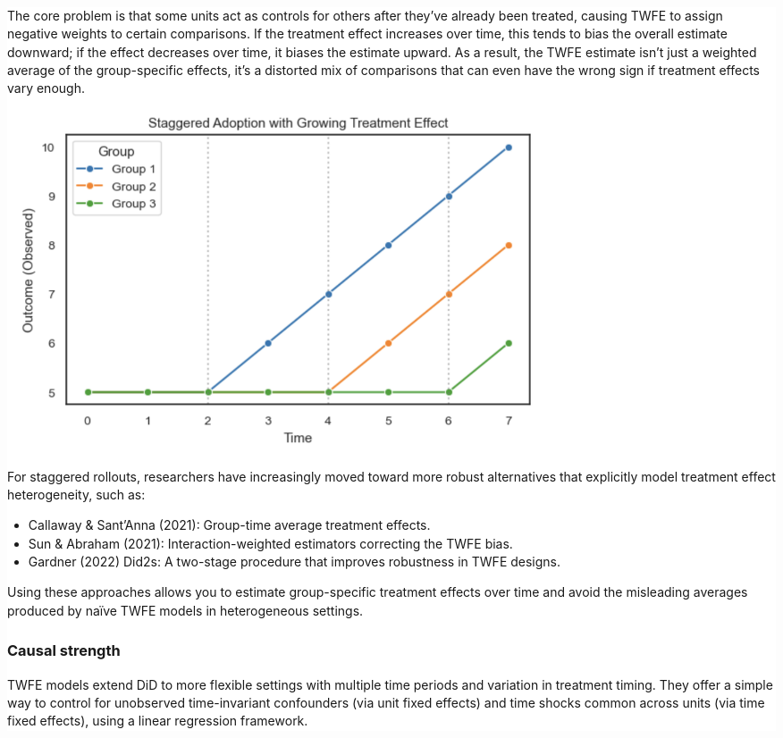 The core problem is that some units act as controls for others after they’ve already been treated, causing TWFE to assign negative weights to certain comparisons. If the treatment effect increases over time, this tends to bias the overall estimate downward; if the effect decreases over time, it biases the estimate upward. As a result, the TWFE estimate isn’t just a weighted average of the group-specific effects, it’s a distorted mix of comparisons that can even have the wrong sign if treatment effects vary enough.

<img src="/assets/TWFE_stagger.png" alt="Stagger example" width="70%"/>

For staggered rollouts, researchers have increasingly moved toward more robust alternatives that explicitly model treatment effect heterogeneity, such as:
- Callaway & Sant’Anna (2021): Group-time average treatment effects.
- Sun & Abraham (2021): Interaction-weighted estimators correcting the TWFE bias.
- Gardner (2022) Did2s: A two-stage procedure that improves robustness in TWFE designs.

Using these approaches allows you to estimate group-specific treatment effects over time and avoid the misleading averages produced by naïve TWFE models in heterogeneous settings.

### Causal strength

TWFE models extend DiD to more flexible settings with multiple time periods and variation in treatment timing. They offer a simple way to control for unobserved time-invariant confounders (via unit fixed effects) and time shocks common across units (via time fixed effects), using a linear regression framework.
